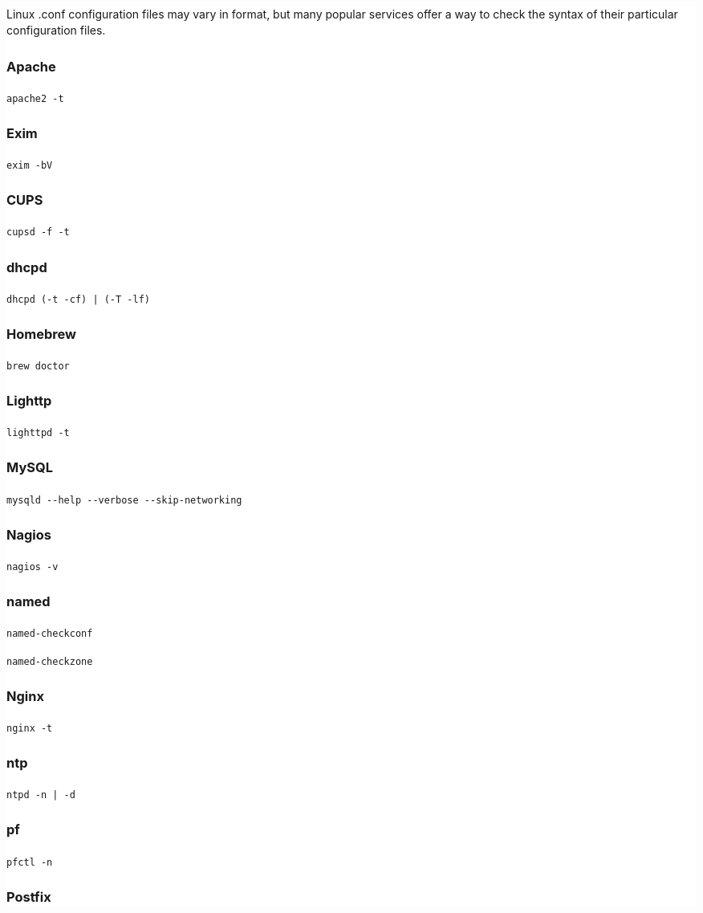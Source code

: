 Linux .conf configuration files may vary in format, but many popular services offer a way to check the syntax of their particular configuration files.

### Apache

`apache2 -t`

### Exim

`exim -bV`

### CUPS

`cupsd -f -t`

### dhcpd

`dhcpd (-t -cf) | (-T -lf)`

### Homebrew

`brew doctor`

### Lighttp

`lighttpd -t`

### MySQL

`mysqld --help --verbose --skip-networking`

### Nagios

`nagios -v`

### named

`named-checkconf`

`named-checkzone`

### Nginx

`nginx -t`

### ntp

`ntpd -n | -d`

### pf

`pfctl -n`

### Postfix
